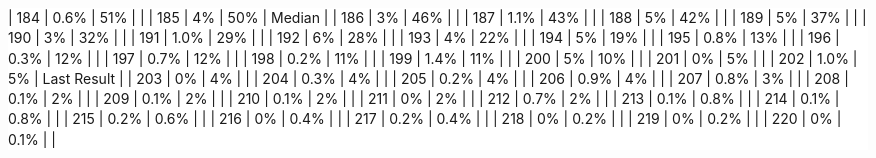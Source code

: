 | 184 | 0.6% | 51% |  |
| 185 | 4% | 50% | Median |
| 186 | 3% | 46% |  |
| 187 | 1.1% | 43% |  |
| 188 | 5% | 42% |  |
| 189 | 5% | 37% |  |
| 190 | 3% | 32% |  |
| 191 | 1.0% | 29% |  |
| 192 | 6% | 28% |  |
| 193 | 4% | 22% |  |
| 194 | 5% | 19% |  |
| 195 | 0.8% | 13% |  |
| 196 | 0.3% | 12% |  |
| 197 | 0.7% | 12% |  |
| 198 | 0.2% | 11% |  |
| 199 | 1.4% | 11% |  |
| 200 | 5% | 10% |  |
| 201 | 0% | 5% |  |
| 202 | 1.0% | 5% | Last Result |
| 203 | 0% | 4% |  |
| 204 | 0.3% | 4% |  |
| 205 | 0.2% | 4% |  |
| 206 | 0.9% | 4% |  |
| 207 | 0.8% | 3% |  |
| 208 | 0.1% | 2% |  |
| 209 | 0.1% | 2% |  |
| 210 | 0.1% | 2% |  |
| 211 | 0% | 2% |  |
| 212 | 0.7% | 2% |  |
| 213 | 0.1% | 0.8% |  |
| 214 | 0.1% | 0.8% |  |
| 215 | 0.2% | 0.6% |  |
| 216 | 0% | 0.4% |  |
| 217 | 0.2% | 0.4% |  |
| 218 | 0% | 0.2% |  |
| 219 | 0% | 0.2% |  |
| 220 | 0% | 0.1% |  |